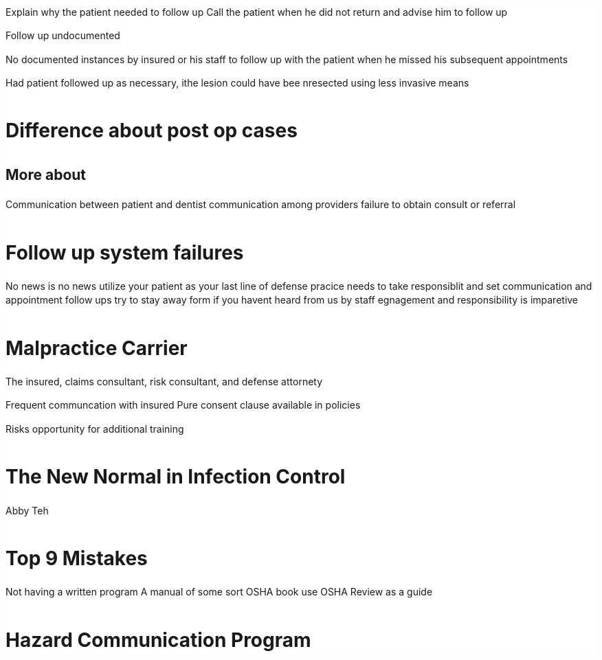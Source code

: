 Explain why the patient needed to follow up 
Call the patient when he did not return and advise him to follow up

Follow up undocumented

No documented instances by insured or his staff to follow up with the patient when he missed his subsequent appointments

Had patient followed up as necessary, ithe lesion could have bee nresected using less invasive means 

# Difference about post op cases

## More about

Communication between patient and dentist
communication among providers
failure to obtain consult or referral

# Follow up system failures

No news is no news
utilize your patient as your last line of defense
pracice needs to take responsiblit and set communication and appointment follow ups
try to stay away form if you havent heard from us by
staff egnagement and responsibility is imparetive

# Malpractice Carrier

The insured, claims consultant, risk consultant, and defense attornety

Frequent communcation with insured
Pure consent clause available in policies

Risks opportunity for additional training

# The New Normal in Infection Control

Abby Teh

# Top 9 Mistakes

Not having a written program
	A manual of some sort
	OSHA book
use OSHA Review as a guide

# Hazard Communication Program

